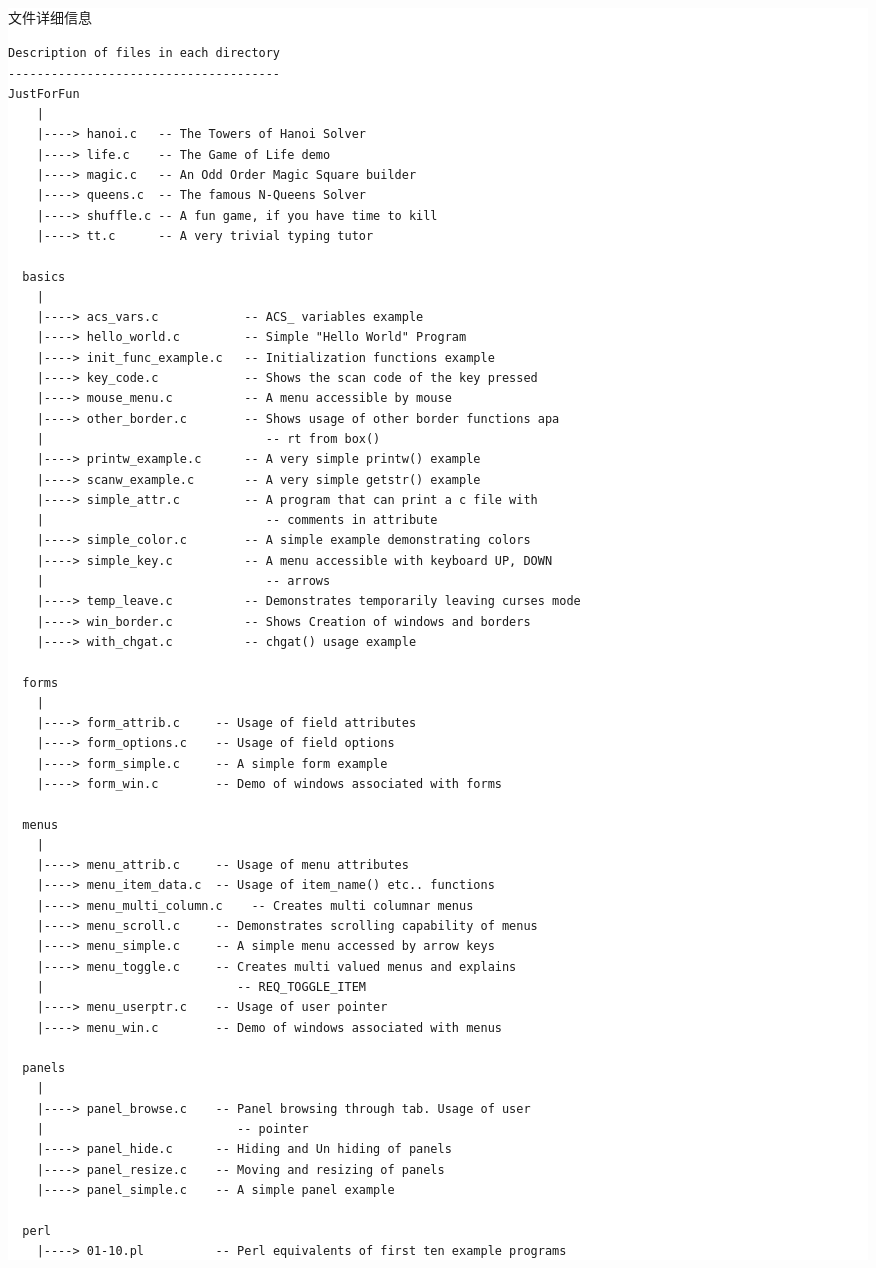 ```
```

文件详细信息
```
Description of files in each directory
--------------------------------------
JustForFun
    |
    |----> hanoi.c   -- The Towers of Hanoi Solver
    |----> life.c    -- The Game of Life demo
    |----> magic.c   -- An Odd Order Magic Square builder 
    |----> queens.c  -- The famous N-Queens Solver
    |----> shuffle.c -- A fun game, if you have time to kill
    |----> tt.c      -- A very trivial typing tutor

  basics
    |
    |----> acs_vars.c            -- ACS_ variables example
    |----> hello_world.c         -- Simple "Hello World" Program
    |----> init_func_example.c   -- Initialization functions example
    |----> key_code.c            -- Shows the scan code of the key pressed
    |----> mouse_menu.c          -- A menu accessible by mouse
    |----> other_border.c        -- Shows usage of other border functions apa
    |                               -- rt from box()
    |----> printw_example.c      -- A very simple printw() example
    |----> scanw_example.c       -- A very simple getstr() example
    |----> simple_attr.c         -- A program that can print a c file with 
    |                               -- comments in attribute
    |----> simple_color.c        -- A simple example demonstrating colors
    |----> simple_key.c          -- A menu accessible with keyboard UP, DOWN 
    |                               -- arrows
    |----> temp_leave.c          -- Demonstrates temporarily leaving curses mode
    |----> win_border.c          -- Shows Creation of windows and borders
    |----> with_chgat.c          -- chgat() usage example

  forms 
    |
    |----> form_attrib.c     -- Usage of field attributes
    |----> form_options.c    -- Usage of field options
    |----> form_simple.c     -- A simple form example
    |----> form_win.c        -- Demo of windows associated with forms

  menus 
    |
    |----> menu_attrib.c     -- Usage of menu attributes
    |----> menu_item_data.c  -- Usage of item_name() etc.. functions
    |----> menu_multi_column.c    -- Creates multi columnar menus
    |----> menu_scroll.c     -- Demonstrates scrolling capability of menus
    |----> menu_simple.c     -- A simple menu accessed by arrow keys
    |----> menu_toggle.c     -- Creates multi valued menus and explains
    |                           -- REQ_TOGGLE_ITEM
    |----> menu_userptr.c    -- Usage of user pointer
    |----> menu_win.c        -- Demo of windows associated with menus

  panels 
    |
    |----> panel_browse.c    -- Panel browsing through tab. Usage of user 
    |                           -- pointer
    |----> panel_hide.c      -- Hiding and Un hiding of panels
    |----> panel_resize.c    -- Moving and resizing of panels
    |----> panel_simple.c    -- A simple panel example

  perl
    |----> 01-10.pl          -- Perl equivalents of first ten example programs
```